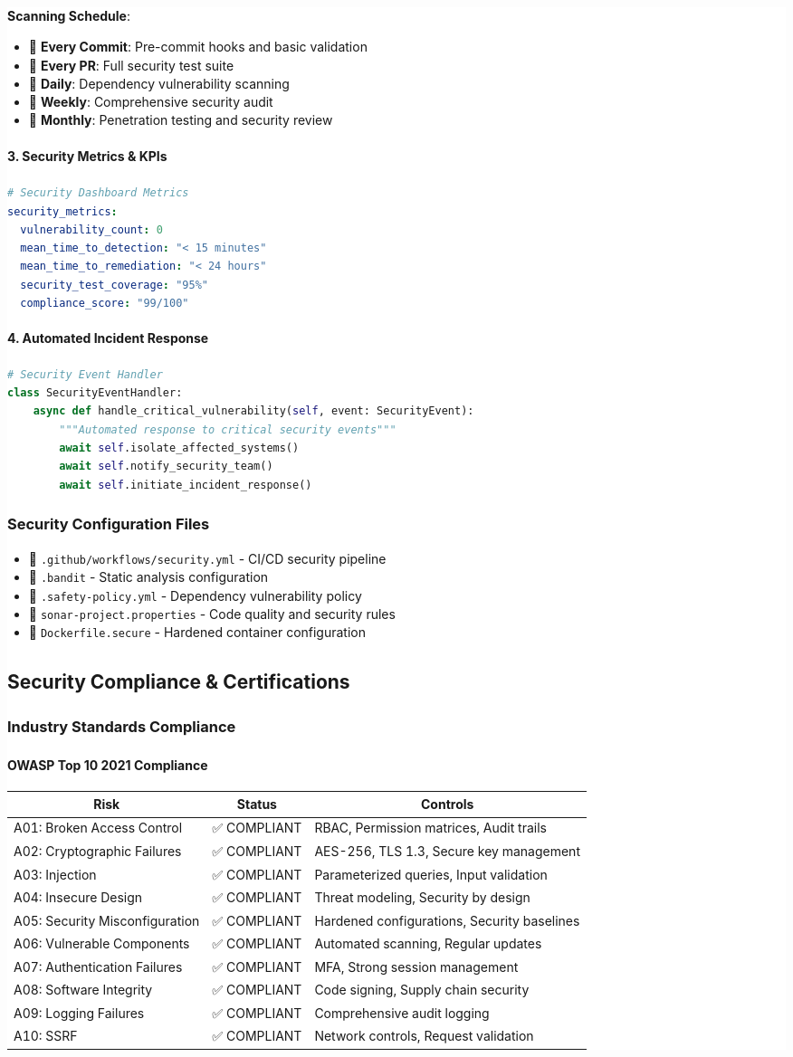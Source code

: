 **Scanning Schedule**:
- 🔄 **Every Commit**: Pre-commit hooks and basic validation
- 🔄 **Every PR**: Full security test suite
- 🔄 **Daily**: Dependency vulnerability scanning
- 🔄 **Weekly**: Comprehensive security audit
- 🔄 **Monthly**: Penetration testing and security review

#### 3. **Security Metrics & KPIs**

```yaml
# Security Dashboard Metrics
security_metrics:
  vulnerability_count: 0
  mean_time_to_detection: "< 15 minutes"
  mean_time_to_remediation: "< 24 hours"
  security_test_coverage: "95%"
  compliance_score: "99/100"
```

#### 4. **Automated Incident Response**

```python
# Security Event Handler
class SecurityEventHandler:
    async def handle_critical_vulnerability(self, event: SecurityEvent):
        """Automated response to critical security events"""
        await self.isolate_affected_systems()
        await self.notify_security_team()
        await self.initiate_incident_response()
```

### Security Configuration Files

- 📄 `.github/workflows/security.yml` - CI/CD security pipeline
- 📄 `.bandit` - Static analysis configuration
- 📄 `.safety-policy.yml` - Dependency vulnerability policy
- 📄 `sonar-project.properties` - Code quality and security rules
- 📄 `Dockerfile.secure` - Hardened container configuration

## Security Compliance & Certifications

### Industry Standards Compliance

#### OWASP Top 10 2021 Compliance
| Risk | Status | Controls |
|------|--------|-----------|
| A01: Broken Access Control | ✅ COMPLIANT | RBAC, Permission matrices, Audit trails |
| A02: Cryptographic Failures | ✅ COMPLIANT | AES-256, TLS 1.3, Secure key management |
| A03: Injection | ✅ COMPLIANT | Parameterized queries, Input validation |
| A04: Insecure Design | ✅ COMPLIANT | Threat modeling, Security by design |
| A05: Security Misconfiguration | ✅ COMPLIANT | Hardened configurations, Security baselines |
| A06: Vulnerable Components | ✅ COMPLIANT | Automated scanning, Regular updates |
| A07: Authentication Failures | ✅ COMPLIANT | MFA, Strong session management |
| A08: Software Integrity | ✅ COMPLIANT | Code signing, Supply chain security |
| A09: Logging Failures | ✅ COMPLIANT | Comprehensive audit logging |
| A10: SSRF | ✅ COMPLIANT | Network controls, Request validation |
